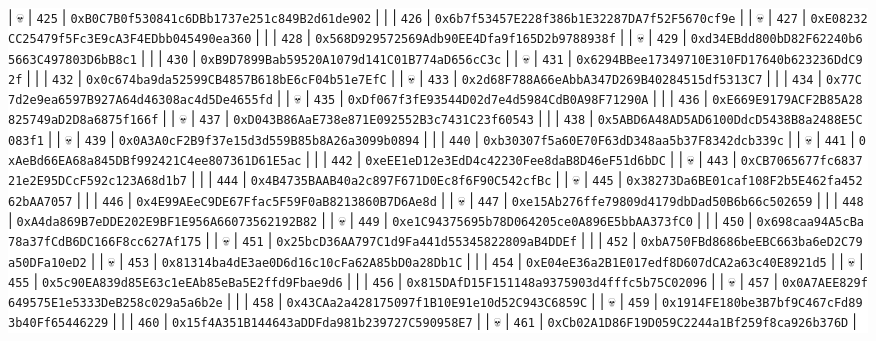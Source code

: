 | 💀 | `425` | `0xB0C7B0f530841c6DBb1737e251c849B2d61de902` |
|  | `426` | `0x6b7f53457E228f386b1E32287DA7f52F5670cf9e` |
| 💀 | `427` | `0xE08232CC25479f5Fc3E9cA3F4EDbb045490ea360` |
|  | `428` | `0x568D929572569Adb90EE4Dfa9f165D2b9788938f` |
| 💀 | `429` | `0xd34EBdd800bD82F62240b65663C497803D6bB8c1` |
|  | `430` | `0xB9D7899Bab59520A1079d141C01B774aD656cC3c` |
| 💀 | `431` | `0x6294BBee17349710E310FD17640b623236DdC92f` |
|  | `432` | `0x0c674ba9da52599CB4857B618bE6cF04b51e7EfC` |
| 💀 | `433` | `0x2d68F788A66eAbbA347D269B40284515df5313C7` |
|  | `434` | `0x77C7d2e9ea6597B927A64d46308ac4d5De4655fd` |
| 💀 | `435` | `0xDf067f3fE93544D02d7e4d5984CdB0A98F71290A` |
|  | `436` | `0xE669E9179ACF2B85A28825749aD2D8a6875f166f` |
| 💀 | `437` | `0xD043B86AaE738e871E092552B3c7431C23f60543` |
|  | `438` | `0x5ABD6A48AD5AD6100DdcD5438B8a2488E5C083f1` |
| 💀 | `439` | `0x0A3A0cF2B9f37e15d3d559B85b8A26a3099b0894` |
|  | `440` | `0xb30307f5a60E70F63dD348aa5b37F8342dcb339c` |
| 💀 | `441` | `0xAeBd66EA68a845DBf992421C4ee807361D61E5ac` |
|  | `442` | `0xeEE1eD12e3EdD4c42230Fee8daB8D46eF51d6bDC` |
| 💀 | `443` | `0xCB7065677fc683721e2E95DCcF592c123A68d1b7` |
|  | `444` | `0x4B4735BAAB40a2c897F671D0Ec8f6F90C542cfBc` |
| 💀 | `445` | `0x38273Da6BE01caf108F2b5E462fa45262bAA7057` |
|  | `446` | `0x4E99AEeC9DE67Ffac5F59F0aB8213860B7D6Ae8d` |
| 💀 | `447` | `0xe15Ab276ffe79809d4179dbDad50B6b66c502659` |
|  | `448` | `0xA4da869B7eDDE202E9BF1E956A66073562192B82` |
| 💀 | `449` | `0xe1C94375695b78D064205ce0A896E5bbAA373fC0` |
|  | `450` | `0x698caa94A5cBa78a37fCdB6DC166F8cc627Af175` |
| 💀 | `451` | `0x25bcD36AA797C1d9Fa441d55345822809aB4DDEf` |
|  | `452` | `0xbA750FBd8686beEBC663ba6eD2C79a50DFa10eD2` |
| 💀 | `453` | `0x81314ba4dE3ae0D6d16c10cFa62A85bD0a28Db1C` |
|  | `454` | `0xE04eE36a2B1E017edf8D607dCA2a63c40E8921d5` |
| 💀 | `455` | `0x5c90EA839d85E63c1eEAb85eBa5E2ffd9Fbae9d6` |
|  | `456` | `0x815DAfD15F151148a9375903d4fffc5b75C02096` |
| 💀 | `457` | `0x0A7AEE829f649575E1e5333DeB258c029a5a6b2e` |
|  | `458` | `0x43CAa2a428175097f1B10E91e10d52C943C6859C` |
| 💀 | `459` | `0x1914FE180be3B7bf9C467cFd893b40Ff65446229` |
|  | `460` | `0x15f4A351B144643aDDFda981b239727C590958E7` |
| 💀 | `461` | `0xCb02A1D86F19D059C2244a1Bf259f8ca926b376D` |